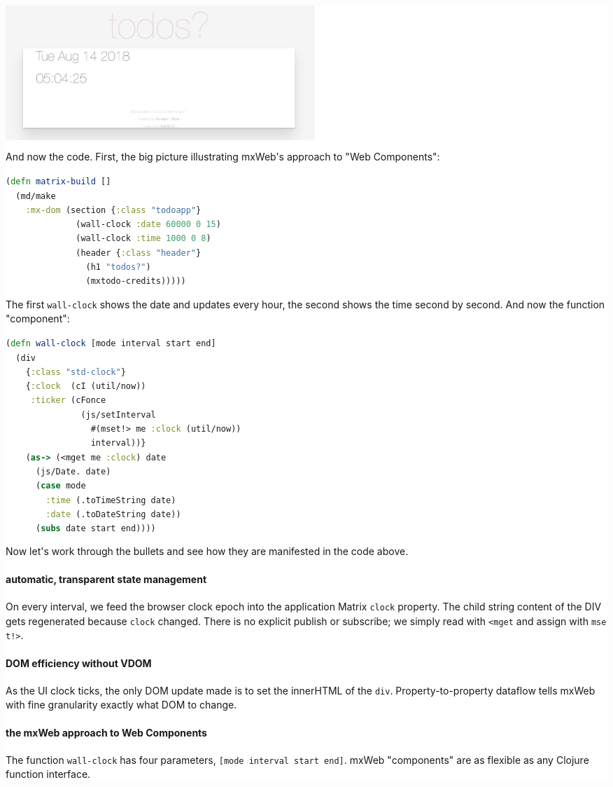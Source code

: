 <img height="192px" align="center" src="pix/wall-clock.png?raw=true">

And now the code. First, the big picture illustrating mxWeb's approach to "Web Components":
````clojure
(defn matrix-build []
  (md/make
    :mx-dom (section {:class "todoapp"}
              (wall-clock :date 60000 0 15)
              (wall-clock :time 1000 0 8)
              (header {:class "header"}
                (h1 "todos?")
                (mxtodo-credits)))))
````
The first `wall-clock` shows the date and updates every hour, the second shows the time second by second. And now the function "component":
````clojure
(defn wall-clock [mode interval start end]
  (div
    {:class "std-clock"}
    {:clock  (cI (util/now))
     :ticker (cFonce
               (js/setInterval
                 #(mset!> me :clock (util/now))
                 interval))}
    (as-> (<mget me :clock) date
      (js/Date. date)
      (case mode
        :time (.toTimeString date)
        :date (.toDateString date))
      (subs date start end))))
````
Now let's work through the bullets and see how they are manifested in the code above.

#### automatic, transparent state management
On every interval, we feed the browser clock epoch into the application Matrix `clock` property. The child string content of the DIV gets regenerated because `clock` changed. There is no explicit publish or subscribe; we simply read with `<mget` and assign with `mset!>`.
#### DOM efficiency without VDOM
As the UI clock ticks, the only DOM update made is to set the innerHTML of the `div`. Property-to-property dataflow tells mxWeb with fine granularity exactly what DOM to change.
#### the mxWeb approach to Web Components
The function `wall-clock` has four parameters, `[mode interval start end]`. mxWeb "components" are as flexible as any Clojure function interface.